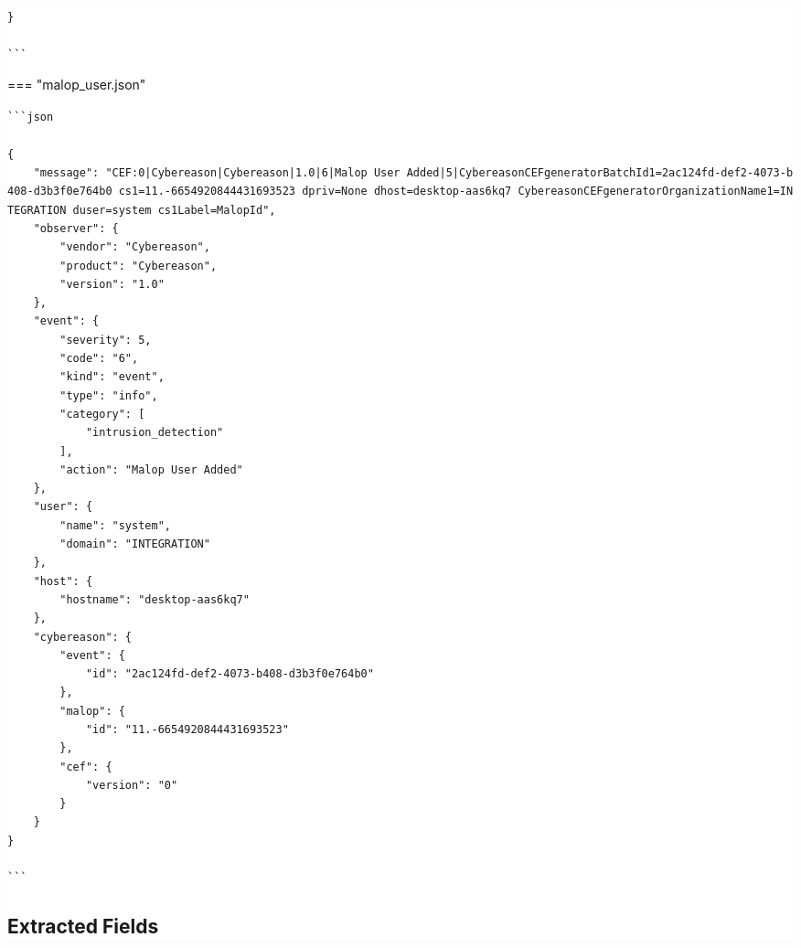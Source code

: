     }
    	
	```


=== "malop_user.json"

    ```json
	
    {
        "message": "CEF:0|Cybereason|Cybereason|1.0|6|Malop User Added|5|CybereasonCEFgeneratorBatchId1=2ac124fd-def2-4073-b408-d3b3f0e764b0 cs1=11.-6654920844431693523 dpriv=None dhost=desktop-aas6kq7 CybereasonCEFgeneratorOrganizationName1=INTEGRATION duser=system cs1Label=MalopId",
        "observer": {
            "vendor": "Cybereason",
            "product": "Cybereason",
            "version": "1.0"
        },
        "event": {
            "severity": 5,
            "code": "6",
            "kind": "event",
            "type": "info",
            "category": [
                "intrusion_detection"
            ],
            "action": "Malop User Added"
        },
        "user": {
            "name": "system",
            "domain": "INTEGRATION"
        },
        "host": {
            "hostname": "desktop-aas6kq7"
        },
        "cybereason": {
            "event": {
                "id": "2ac124fd-def2-4073-b408-d3b3f0e764b0"
            },
            "malop": {
                "id": "11.-6654920844431693523"
            },
            "cef": {
                "version": "0"
            }
        }
    }
    	
	```





## Extracted Fields
